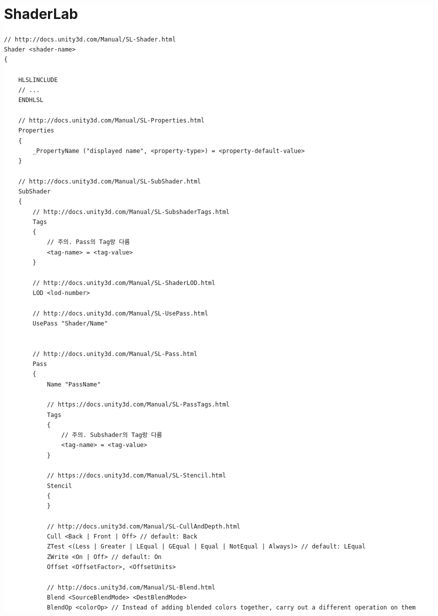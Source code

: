 # ShaderLab

``` hlsl
// http://docs.unity3d.com/Manual/SL-Shader.html
Shader <shader-name>
{

    HLSLINCLUDE
    // ...
    ENDHLSL

    // http://docs.unity3d.com/Manual/SL-Properties.html
    Properties
    {
        _PropertyName ("displayed name", <property-type>) = <property-default-value>
    }

    // http://docs.unity3d.com/Manual/SL-SubShader.html
    SubShader
    {
        // http://docs.unity3d.com/Manual/SL-SubshaderTags.html
        Tags
        {
            // 주의. Pass의 Tag랑 다름
            <tag-name> = <tag-value>
        }
        
        // http://docs.unity3d.com/Manual/SL-ShaderLOD.html
        LOD <lod-number>
            
        // http://docs.unity3d.com/Manual/SL-UsePass.html
        UsePass "Shader/Name"
        
        
        // http://docs.unity3d.com/Manual/SL-Pass.html
        Pass
        {
            Name "PassName"
            
            // https://docs.unity3d.com/Manual/SL-PassTags.html
            Tags
            {
                // 주의. Subshader의 Tag랑 다름
                <tag-name> = <tag-value>
            }

            // https://docs.unity3d.com/Manual/SL-Stencil.html
            Stencil
            {
            }
            
            // http://docs.unity3d.com/Manual/SL-CullAndDepth.html
            Cull <Back | Front | Off> // default: Back 
            ZTest <(Less | Greater | LEqual | GEqual | Equal | NotEqual | Always)> // default: LEqual 
            ZWrite <On | Off> // default: On 
            Offset <OffsetFactor>, <OffsetUnits>

            // http://docs.unity3d.com/Manual/SL-Blend.html
            Blend <SourceBlendMode> <DestBlendMode>
            BlendOp <colorOp> // Instead of adding blended colors together, carry out a different operation on them
```